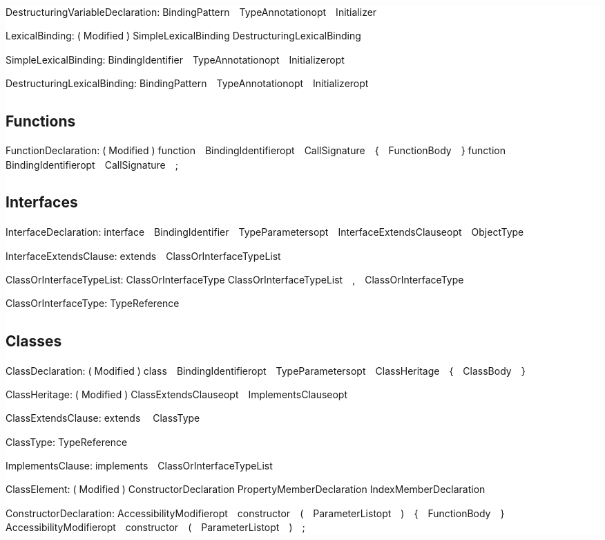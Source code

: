 DestructuringVariableDeclaration:
  BindingPattern TypeAnnotationopt Initializer

LexicalBinding: ( Modified )
  SimpleLexicalBinding
  DestructuringLexicalBinding

SimpleLexicalBinding:
  BindingIdentifier TypeAnnotationopt Initializeropt

DestructuringLexicalBinding:
  BindingPattern TypeAnnotationopt Initializeropt

## Functions
FunctionDeclaration: ( Modified )
  function BindingIdentifieropt CallSignature { FunctionBody }
  function BindingIdentifieropt CallSignature ;

## Interfaces
InterfaceDeclaration:
  interface BindingIdentifier TypeParametersopt InterfaceExtendsClauseopt ObjectType

InterfaceExtendsClause:
  extends ClassOrInterfaceTypeList

ClassOrInterfaceTypeList:
  ClassOrInterfaceType
  ClassOrInterfaceTypeList , ClassOrInterfaceType

ClassOrInterfaceType:
  TypeReference

## Classes
ClassDeclaration: ( Modified )
  class BindingIdentifieropt TypeParametersopt ClassHeritage { ClassBody }

ClassHeritage: ( Modified )
  ClassExtendsClauseopt ImplementsClauseopt

ClassExtendsClause:
  extends  ClassType

ClassType:
  TypeReference

ImplementsClause:
  implements ClassOrInterfaceTypeList

ClassElement: ( Modified )
  ConstructorDeclaration
  PropertyMemberDeclaration
  IndexMemberDeclaration

ConstructorDeclaration:
  AccessibilityModifieropt constructor ( ParameterListopt ) { FunctionBody }
  AccessibilityModifieropt constructor ( ParameterListopt ) ;
